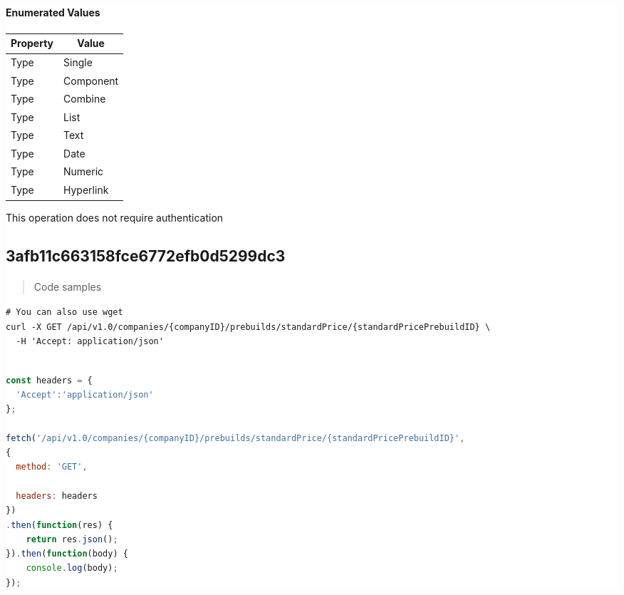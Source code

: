 #### Enumerated Values

|Property|Value|
|---|---|
|Type|Single|
|Type|Component|
|Type|Combine|
|Type|List|
|Type|Text|
|Type|Date|
|Type|Numeric|
|Type|Hyperlink|

<aside class="success">
This operation does not require authentication
</aside>

## 3afb11c663158fce6772efb0d5299dc3

<a id="opId3afb11c663158fce6772efb0d5299dc3"></a>

> Code samples

```shell
# You can also use wget
curl -X GET /api/v1.0/companies/{companyID}/prebuilds/standardPrice/{standardPricePrebuildID} \
  -H 'Accept: application/json'

```

```javascript

const headers = {
  'Accept':'application/json'
};

fetch('/api/v1.0/companies/{companyID}/prebuilds/standardPrice/{standardPricePrebuildID}',
{
  method: 'GET',

  headers: headers
})
.then(function(res) {
    return res.json();
}).then(function(body) {
    console.log(body);
});

```
